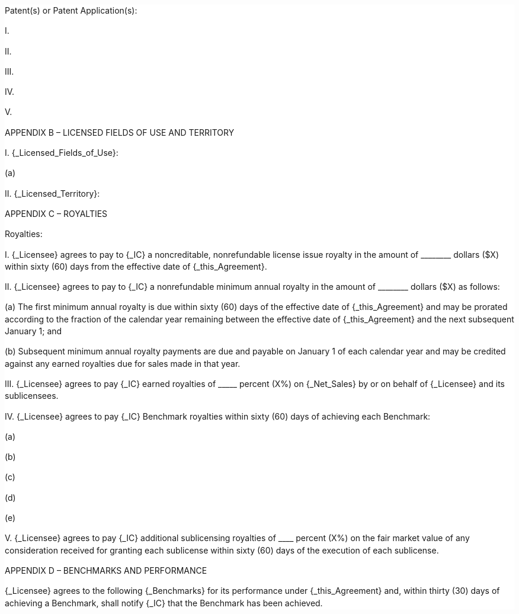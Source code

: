Patent(s) or Patent Application(s):

I.	

II.	

III.	

IV.	

V.	

APPENDIX B – LICENSED FIELDS OF USE AND TERRITORY

I.	{_Licensed_Fields_of_Use}:

(a)	

II.	{_Licensed_Territory}:

APPENDIX C – ROYALTIES

Royalties:

I.	{_Licensee} agrees to pay to {_IC} a noncreditable, nonrefundable license issue royalty in the amount of ________ dollars ($X) within sixty (60) days from the effective date of {_this_Agreement}.

II.	{_Licensee} agrees to pay to {_IC} a nonrefundable minimum annual royalty in the amount of ________ dollars ($X) as follows:

(a)	The first minimum annual royalty is due within sixty (60) days of the effective date of {_this_Agreement} and may be prorated according to the fraction of the calendar year remaining between the effective date of {_this_Agreement} and the next subsequent January 1; and

(b)	Subsequent minimum annual royalty payments are due and payable on January 1 of each calendar year and may be credited against any earned royalties due for sales made in that year.

III.	{_Licensee} agrees to pay {_IC} earned royalties of _____ percent (X%) on {_Net_Sales} by or on behalf of {_Licensee} and its sublicensees.

IV.	{_Licensee} agrees to pay {_IC} Benchmark royalties within sixty (60) days of achieving each Benchmark:

(a)	

(b)	

(c)	

(d)	

(e)	

V.	{_Licensee} agrees to pay {_IC} additional sublicensing royalties of ____ percent (X%) on the fair market value of any consideration received for granting each sublicense within sixty (60) days of the execution of each sublicense.

APPENDIX D – BENCHMARKS AND PERFORMANCE

{_Licensee} agrees to the following {_Benchmarks} for its performance under {_this_Agreement} and, within thirty (30) days of achieving a Benchmark, shall notify {_IC} that the Benchmark has been achieved.
